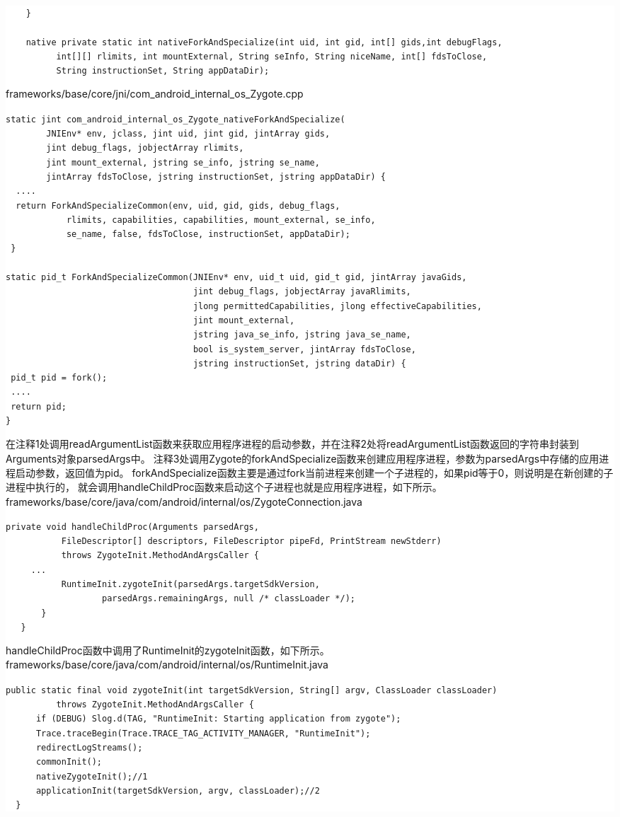 ```
    }

    native private static int nativeForkAndSpecialize(int uid, int gid, int[] gids,int debugFlags,
          int[][] rlimits, int mountExternal, String seInfo, String niceName, int[] fdsToClose,
          String instructionSet, String appDataDir);
```
frameworks/base/core/jni/com_android_internal_os_Zygote.cpp
```
static jint com_android_internal_os_Zygote_nativeForkAndSpecialize(
        JNIEnv* env, jclass, jint uid, jint gid, jintArray gids,
        jint debug_flags, jobjectArray rlimits,
        jint mount_external, jstring se_info, jstring se_name,
        jintArray fdsToClose, jstring instructionSet, jstring appDataDir) {
  ....      
  return ForkAndSpecializeCommon(env, uid, gid, gids, debug_flags,
            rlimits, capabilities, capabilities, mount_external, se_info,
            se_name, false, fdsToClose, instructionSet, appDataDir);       
 }
 
static pid_t ForkAndSpecializeCommon(JNIEnv* env, uid_t uid, gid_t gid, jintArray javaGids,
                                     jint debug_flags, jobjectArray javaRlimits,
                                     jlong permittedCapabilities, jlong effectiveCapabilities,
                                     jint mount_external,
                                     jstring java_se_info, jstring java_se_name,
                                     bool is_system_server, jintArray fdsToClose,
                                     jstring instructionSet, jstring dataDir) {
 pid_t pid = fork();
 ....                                  
 return pid;                                     
} 
```
在注释1处调用readArgumentList函数来获取应用程序进程的启动参数，并在注释2处将readArgumentList函数返回的字符串封装到Arguments对象parsedArgs中。
注释3处调用Zygote的forkAndSpecialize函数来创建应用程序进程，参数为parsedArgs中存储的应用进程启动参数，返回值为pid。
forkAndSpecialize函数主要是通过fork当前进程来创建一个子进程的，如果pid等于0，则说明是在新创建的子进程中执行的，
就会调用handleChildProc函数来启动这个子进程也就是应用程序进程，如下所示。
frameworks/base/core/java/com/android/internal/os/ZygoteConnection.java
```
private void handleChildProc(Arguments parsedArgs,
           FileDescriptor[] descriptors, FileDescriptor pipeFd, PrintStream newStderr)
           throws ZygoteInit.MethodAndArgsCaller {
     ...
           RuntimeInit.zygoteInit(parsedArgs.targetSdkVersion,
                   parsedArgs.remainingArgs, null /* classLoader */);
       }
   }
```

handleChildProc函数中调用了RuntimeInit的zygoteInit函数，如下所示。
frameworks/base/core/java/com/android/internal/os/RuntimeInit.java
```
public static final void zygoteInit(int targetSdkVersion, String[] argv, ClassLoader classLoader)
          throws ZygoteInit.MethodAndArgsCaller {
      if (DEBUG) Slog.d(TAG, "RuntimeInit: Starting application from zygote");
      Trace.traceBegin(Trace.TRACE_TAG_ACTIVITY_MANAGER, "RuntimeInit");
      redirectLogStreams();
      commonInit();
      nativeZygoteInit();//1
      applicationInit(targetSdkVersion, argv, classLoader);//2
  }
```
